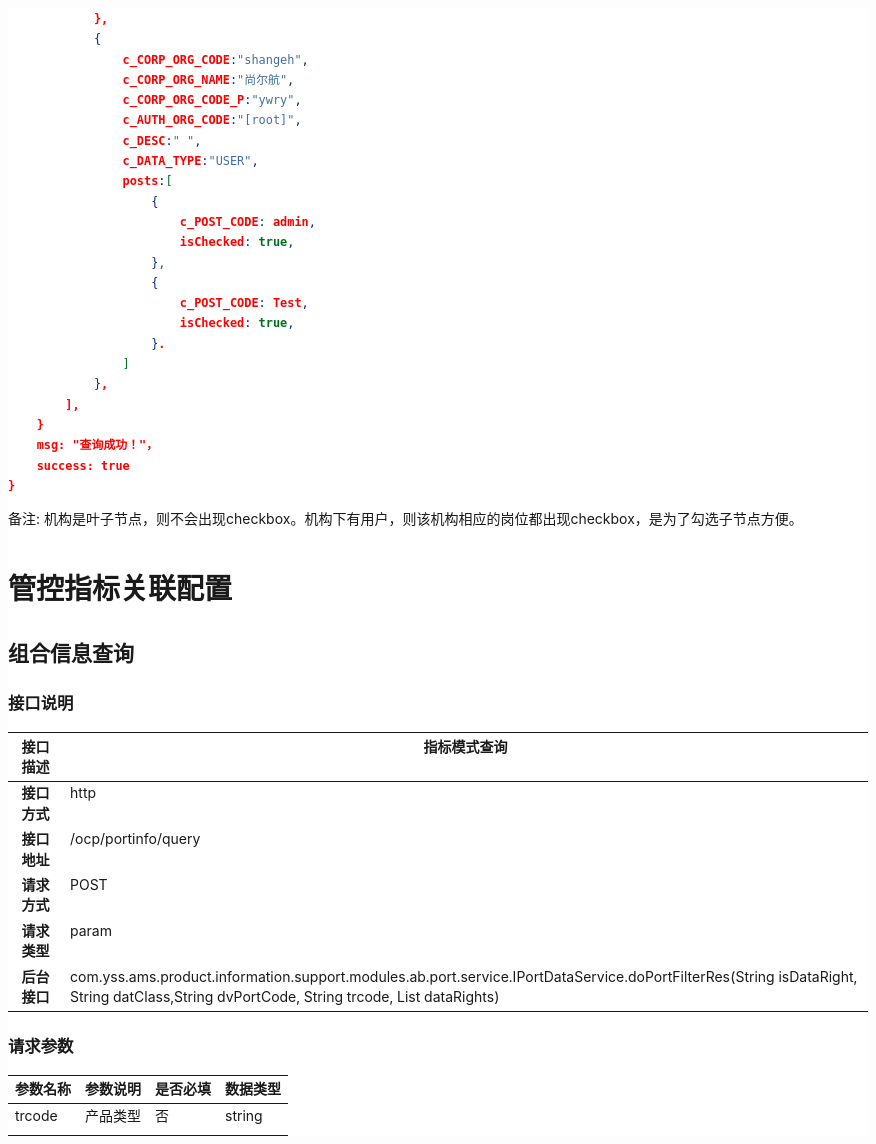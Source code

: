 ```json
            },
            {
                c_CORP_ORG_CODE:"shangeh",
                c_CORP_ORG_NAME:"尚尔航",
                c_CORP_ORG_CODE_P:"ywry",
                c_AUTH_ORG_CODE:"[root]",
                c_DESC:" ",
                c_DATA_TYPE:"USER",
                posts:[
        			{
        				c_POST_CODE: admin,
        				isChecked: true,
    				},
    				{
    					c_POST_CODE: Test,
        				isChecked: true,
					}.
        		]
            },
        ],
    }
    msg: "查询成功！"，
    success: true
}
```

备注:  机构是叶子节点，则不会出现checkbox。机构下有用户，则该机构相应的岗位都出现checkbox，是为了勾选子节点方便。

# 管控指标关联配置

## 组合信息查询

### 接口说明

| **接口描述** | 指标模式查询                                                 |
| :----------: | ------------------------------------------------------------ |
| **接口方式** | http                                                         |
| **接口地址** | /ocp/portinfo/query                                          |
| **请求方式** | POST                                                         |
| **请求类型** | param                                                        |
| **后台接口** | com.yss.ams.product.information.support.modules.ab.port.service.IPortDataService.doPortFilterRes(String isDataRight, String datClass,String dvPortCode, String trcode, List<String> dataRights) |

### 请求参数

| 参数名称 | 参数说明 | 是否必填 | 数据类型 |
| -------- | -------- | -------- | -------- |
| trcode   | 产品类型 | 否       | string   |
|          |          |          |          |
